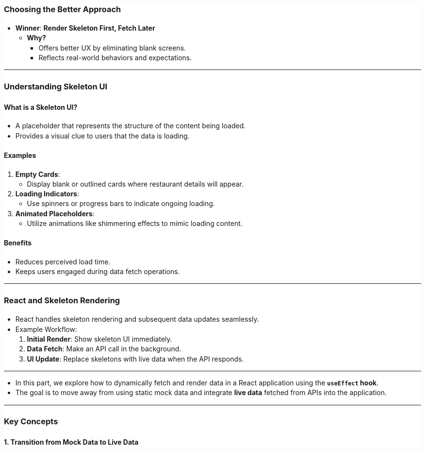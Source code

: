 
### **Choosing the Better Approach**

- **Winner**: **Render Skeleton First, Fetch Later**
  - **Why?**
    - Offers better UX by eliminating blank screens.
    - Reflects real-world behaviors and expectations.

---

### **Understanding Skeleton UI**

#### **What is a Skeleton UI?**

- A placeholder that represents the structure of the content being loaded.
- Provides a visual clue to users that the data is loading.

#### **Examples**

1. **Empty Cards**:
   - Display blank or outlined cards where restaurant details will appear.
2. **Loading Indicators**:
   - Use spinners or progress bars to indicate ongoing loading.
3. **Animated Placeholders**:
   - Utilize animations like shimmering effects to mimic loading content.

#### **Benefits**

- Reduces perceived load time.
- Keeps users engaged during data fetch operations.

---

### **React and Skeleton Rendering**

- React handles skeleton rendering and subsequent data updates seamlessly.
- Example Workflow:
  1. **Initial Render**: Show skeleton UI immediately.
  2. **Data Fetch**: Make an API call in the background.
  3. **UI Update**: Replace skeletons with live data when the API responds.

---

- In this part, we explore how to dynamically fetch and render data in a React application using the **`useEffect` hook**.
- The goal is to move away from using static mock data and integrate **live data** fetched from APIs into the application.

---

### **Key Concepts**

#### **1. Transition from Mock Data to Live Data**
